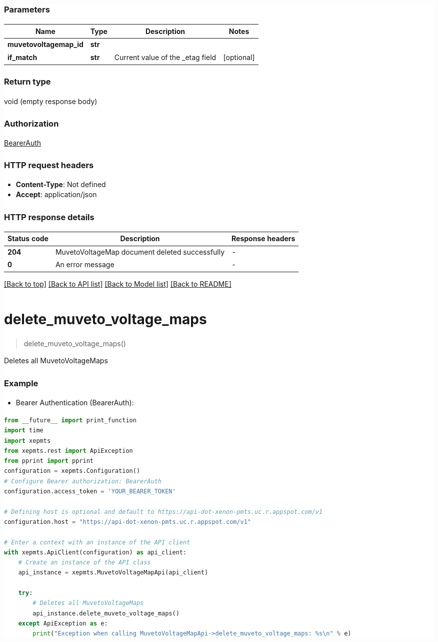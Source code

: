 ### Parameters

Name | Type | Description  | Notes
------------- | ------------- | ------------- | -------------
 **muvetovoltagemap_id** | **str**|  | 
 **if_match** | **str**| Current value of the _etag field | [optional] 

### Return type

void (empty response body)

### Authorization

[BearerAuth](../README.md#BearerAuth)

### HTTP request headers

 - **Content-Type**: Not defined
 - **Accept**: application/json

### HTTP response details
| Status code | Description | Response headers |
|-------------|-------------|------------------|
**204** | MuvetoVoltageMap document deleted successfully |  -  |
**0** | An error message |  -  |

[[Back to top]](#) [[Back to API list]](../README.md#documentation-for-api-endpoints) [[Back to Model list]](../README.md#documentation-for-models) [[Back to README]](../README.md)

# **delete_muveto_voltage_maps**
> delete_muveto_voltage_maps()

Deletes all MuvetoVoltageMaps

### Example

* Bearer Authentication (BearerAuth):
```python
from __future__ import print_function
import time
import xepmts
from xepmts.rest import ApiException
from pprint import pprint
configuration = xepmts.Configuration()
# Configure Bearer authorization: BearerAuth
configuration.access_token = 'YOUR_BEARER_TOKEN'

# Defining host is optional and default to https://api-dot-xenon-pmts.uc.r.appspot.com/v1
configuration.host = "https://api-dot-xenon-pmts.uc.r.appspot.com/v1"

# Enter a context with an instance of the API client
with xepmts.ApiClient(configuration) as api_client:
    # Create an instance of the API class
    api_instance = xepmts.MuvetoVoltageMapApi(api_client)
    
    try:
        # Deletes all MuvetoVoltageMaps
        api_instance.delete_muveto_voltage_maps()
    except ApiException as e:
        print("Exception when calling MuvetoVoltageMapApi->delete_muveto_voltage_maps: %s\n" % e)
```
